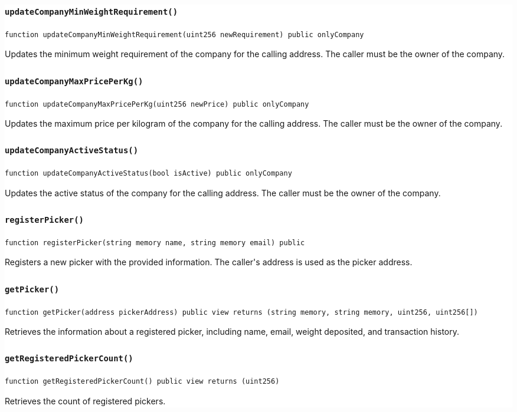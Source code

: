 ### `updateCompanyMinWeightRequirement()`<a name="updatecompanyminweightrequirement"></a>

```solidity
function updateCompanyMinWeightRequirement(uint256 newRequirement) public onlyCompany
```

Updates the minimum weight requirement of the company for the calling address. The caller must be the owner of the company.

### `updateCompanyMaxPricePerKg()`<a name="updatecompanymaxpriceperkg"></a>

```solidity
function updateCompanyMaxPricePerKg(uint256 newPrice) public onlyCompany
```

Updates the maximum price per kilogram of the company for the calling address. The caller must be the owner of the company.

### `updateCompanyActiveStatus()`<a name="updatecompanyactivestatus"></a>

```solidity
function updateCompanyActiveStatus(bool isActive) public onlyCompany
```

Updates the active status of the company for the calling address. The caller must be the owner of the company.

### `registerPicker()`<a name="registerpicker"></a>

```solidity
function registerPicker(string memory name, string memory email) public
```

Registers a new picker with the provided information. The caller's address is used as the picker address.

### `getPicker()`<a name="getpicker"></a>

```solidity
function getPicker(address pickerAddress) public view returns (string memory, string memory, uint256, uint256[])
```

Retrieves the information about a registered picker, including name, email, weight deposited, and transaction history.

### `getRegisteredPickerCount()`<a name="getregisteredpickercount"></a>

```solidity
function getRegisteredPickerCount() public view returns (uint256)
```

Retrieves the count of registered pickers.
